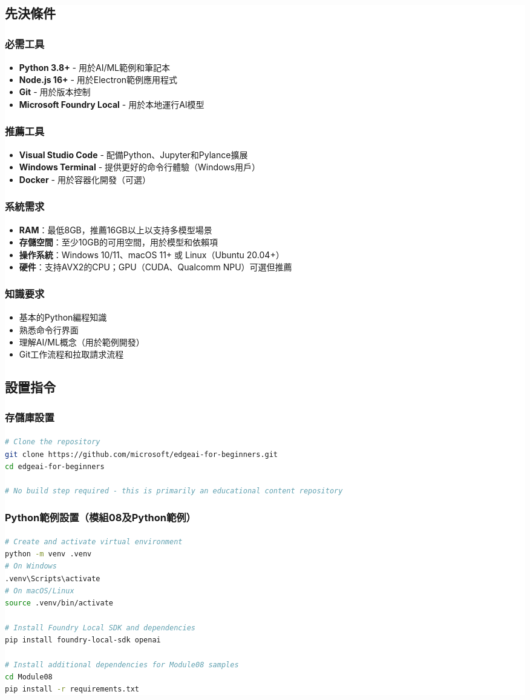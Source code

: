 ## 先決條件

### 必需工具

- **Python 3.8+** - 用於AI/ML範例和筆記本
- **Node.js 16+** - 用於Electron範例應用程式
- **Git** - 用於版本控制
- **Microsoft Foundry Local** - 用於本地運行AI模型

### 推薦工具

- **Visual Studio Code** - 配備Python、Jupyter和Pylance擴展
- **Windows Terminal** - 提供更好的命令行體驗（Windows用戶）
- **Docker** - 用於容器化開發（可選）

### 系統需求

- **RAM**：最低8GB，推薦16GB以上以支持多模型場景
- **存儲空間**：至少10GB的可用空間，用於模型和依賴項
- **操作系統**：Windows 10/11、macOS 11+ 或 Linux（Ubuntu 20.04+）
- **硬件**：支持AVX2的CPU；GPU（CUDA、Qualcomm NPU）可選但推薦

### 知識要求

- 基本的Python編程知識
- 熟悉命令行界面
- 理解AI/ML概念（用於範例開發）
- Git工作流程和拉取請求流程

## 設置指令

### 存儲庫設置

```bash
# Clone the repository
git clone https://github.com/microsoft/edgeai-for-beginners.git
cd edgeai-for-beginners

# No build step required - this is primarily an educational content repository
```

### Python範例設置（模組08及Python範例）

```bash
# Create and activate virtual environment
python -m venv .venv
# On Windows
.venv\Scripts\activate
# On macOS/Linux
source .venv/bin/activate

# Install Foundry Local SDK and dependencies
pip install foundry-local-sdk openai

# Install additional dependencies for Module08 samples
cd Module08
pip install -r requirements.txt
```
